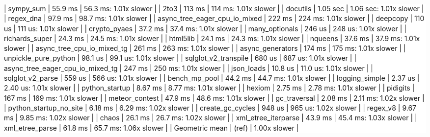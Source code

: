 | sympy_sum                        | 55.9 ms                                                                 | 56.3 ms: 1.01x slower                                                   |
| 2to3                             | 113 ms                                                                  | 114 ms: 1.01x slower                                                    |
| docutils                         | 1.05 sec                                                                | 1.06 sec: 1.01x slower                                                  |
| regex_dna                        | 97.9 ms                                                                 | 98.7 ms: 1.01x slower                                                   |
| async_tree_eager_cpu_io_mixed    | 222 ms                                                                  | 224 ms: 1.01x slower                                                    |
| deepcopy                         | 110 us                                                                  | 111 us: 1.01x slower                                                    |
| crypto_pyaes                     | 37.2 ms                                                                 | 37.4 ms: 1.01x slower                                                   |
| many_optionals                   | 246 us                                                                  | 248 us: 1.01x slower                                                    |
| richards_super                   | 24.3 ms                                                                 | 24.5 ms: 1.01x slower                                                   |
| html5lib                         | 24.1 ms                                                                 | 24.3 ms: 1.01x slower                                                   |
| nqueens                          | 37.6 ms                                                                 | 37.9 ms: 1.01x slower                                                   |
| async_tree_cpu_io_mixed_tg       | 261 ms                                                                  | 263 ms: 1.01x slower                                                    |
| async_generators                 | 174 ms                                                                  | 175 ms: 1.01x slower                                                    |
| unpickle_pure_python             | 98.1 us                                                                 | 99.1 us: 1.01x slower                                                   |
| sqlglot_v2_transpile             | 680 us                                                                  | 687 us: 1.01x slower                                                    |
| async_tree_eager_cpu_io_mixed_tg | 247 ms                                                                  | 250 ms: 1.01x slower                                                    |
| json_loads                       | 10.8 us                                                                 | 11.0 us: 1.01x slower                                                   |
| sqlglot_v2_parse                 | 559 us                                                                  | 566 us: 1.01x slower                                                    |
| bench_mp_pool                    | 44.2 ms                                                                 | 44.7 ms: 1.01x slower                                                   |
| logging_simple                   | 2.37 us                                                                 | 2.40 us: 1.01x slower                                                   |
| python_startup                   | 8.67 ms                                                                 | 8.77 ms: 1.01x slower                                                   |
| hexiom                           | 2.75 ms                                                                 | 2.78 ms: 1.01x slower                                                   |
| pidigits                         | 167 ms                                                                  | 169 ms: 1.01x slower                                                    |
| meteor_contest                   | 47.9 ms                                                                 | 48.6 ms: 1.01x slower                                                   |
| gc_traversal                     | 2.08 ms                                                                 | 2.11 ms: 1.02x slower                                                   |
| python_startup_no_site           | 6.18 ms                                                                 | 6.29 ms: 1.02x slower                                                   |
| create_gc_cycles                 | 948 us                                                                  | 965 us: 1.02x slower                                                    |
| regex_v8                         | 9.67 ms                                                                 | 9.85 ms: 1.02x slower                                                   |
| chaos                            | 26.1 ms                                                                 | 26.7 ms: 1.02x slower                                                   |
| xml_etree_iterparse              | 43.9 ms                                                                 | 45.4 ms: 1.03x slower                                                   |
| xml_etree_parse                  | 61.8 ms                                                                 | 65.7 ms: 1.06x slower                                                   |
| Geometric mean                   | (ref)                                                                   | 1.00x slower                                                            |
